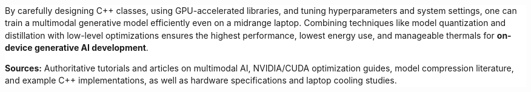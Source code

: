 By carefully designing C++ classes, using GPU-accelerated libraries, and tuning hyperparameters and system settings, one can train a multimodal generative model efficiently even on a midrange laptop. Combining techniques like model quantization and distillation with low-level optimizations ensures the highest performance, lowest energy use, and manageable thermals for **on-device generative AI development**.

**Sources:** Authoritative tutorials and articles on multimodal AI, NVIDIA/CUDA optimization guides, model compression literature, and example C++ implementations, as well as hardware specifications and laptop cooling studies.
